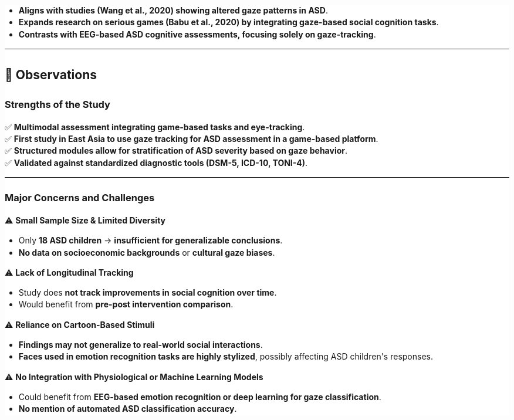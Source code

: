 - **Aligns with studies (Wang et al., 2020) showing altered gaze patterns in ASD**.
- **Expands research on serious games (Babu et al., 2020) by integrating gaze-based social cognition tasks**.
- **Contrasts with EEG-based ASD cognitive assessments, focusing solely on gaze-tracking**.

---

## 📝 **Observations**

### **Strengths of the Study**

✅ **Multimodal assessment integrating game-based tasks and eye-tracking**.  
✅ **First study in East Asia to use gaze tracking for ASD assessment in a game-based platform**.  
✅ **Structured modules allow for stratification of ASD severity based on gaze behavior**.  
✅ **Validated against standardized diagnostic tools (DSM-5, ICD-10, TONI-4)**.

---

### **Major Concerns and Challenges**

⚠ **Small Sample Size & Limited Diversity**

- Only **18 ASD children** → **insufficient for generalizable conclusions**.
- **No data on socioeconomic backgrounds** or **cultural gaze biases**.

⚠ **Lack of Longitudinal Tracking**

- Study does **not track improvements in social cognition over time**.
- Would benefit from **pre-post intervention comparison**.

⚠ **Reliance on Cartoon-Based Stimuli**

- **Findings may not generalize to real-world social interactions**.
- **Faces used in emotion recognition tasks are highly stylized**, possibly affecting ASD children's responses.

⚠ **No Integration with Physiological or Machine Learning Models**

- Could benefit from **EEG-based emotion recognition or deep learning for gaze classification**.
- **No mention of automated ASD classification accuracy**.